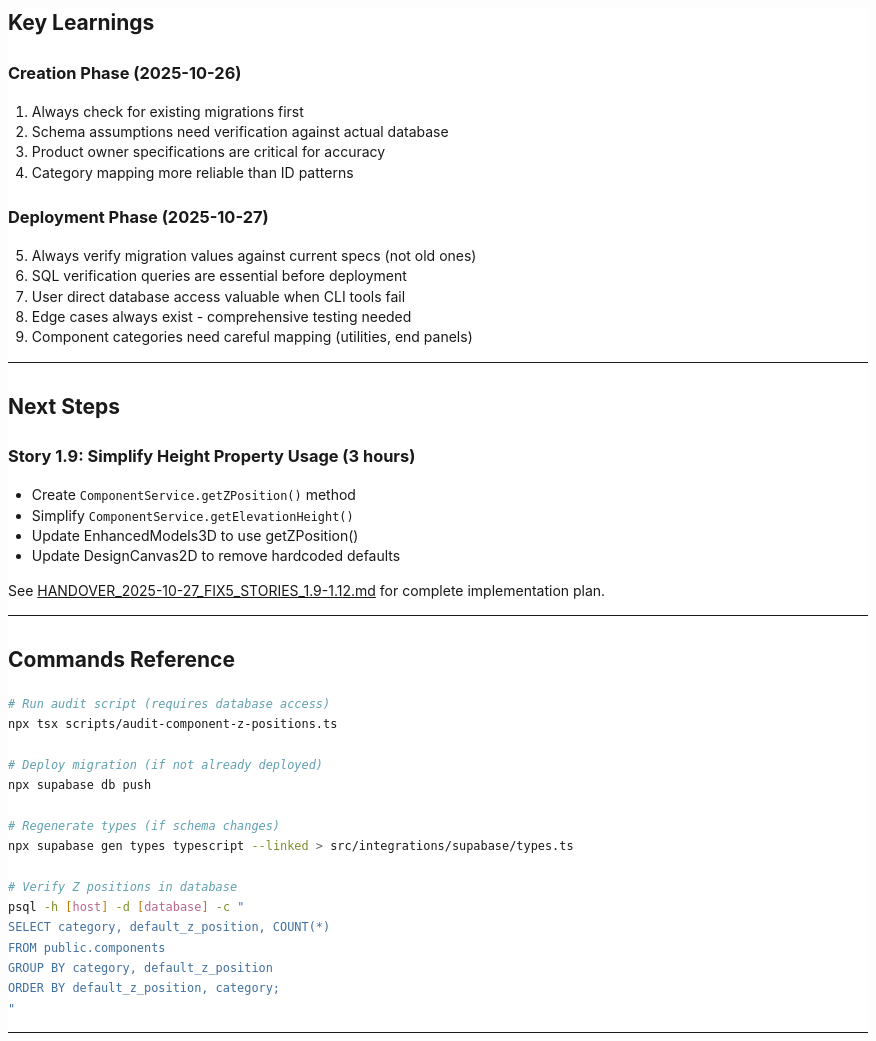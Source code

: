 
## Key Learnings

### Creation Phase (2025-10-26)
1. Always check for existing migrations first
2. Schema assumptions need verification against actual database
3. Product owner specifications are critical for accuracy
4. Category mapping more reliable than ID patterns

### Deployment Phase (2025-10-27)
5. Always verify migration values against current specs (not old ones)
6. SQL verification queries are essential before deployment
7. User direct database access valuable when CLI tools fail
8. Edge cases always exist - comprehensive testing needed
9. Component categories need careful mapping (utilities, end panels)

---

## Next Steps

### Story 1.9: Simplify Height Property Usage (3 hours)
- Create `ComponentService.getZPosition()` method
- Simplify `ComponentService.getElevationHeight()`
- Update EnhancedModels3D to use getZPosition()
- Update DesignCanvas2D to remove hardcoded defaults

See [HANDOVER_2025-10-27_FIX5_STORIES_1.9-1.12.md](../HANDOVER_2025-10-27_FIX5_STORIES_1.9-1.12.md) for complete implementation plan.

---

## Commands Reference

```bash
# Run audit script (requires database access)
npx tsx scripts/audit-component-z-positions.ts

# Deploy migration (if not already deployed)
npx supabase db push

# Regenerate types (if schema changes)
npx supabase gen types typescript --linked > src/integrations/supabase/types.ts

# Verify Z positions in database
psql -h [host] -d [database] -c "
SELECT category, default_z_position, COUNT(*)
FROM public.components
GROUP BY category, default_z_position
ORDER BY default_z_position, category;
"
```

---